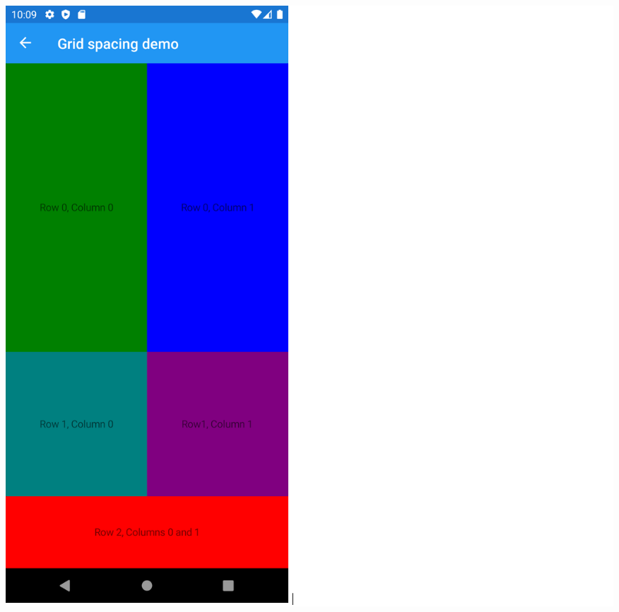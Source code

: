 <img src="Forms/Android/forms-griddemos-xaml-rowspacing-and-columnspacing.png" alt="Forms Android GridDemo Home" width="400"/> |
